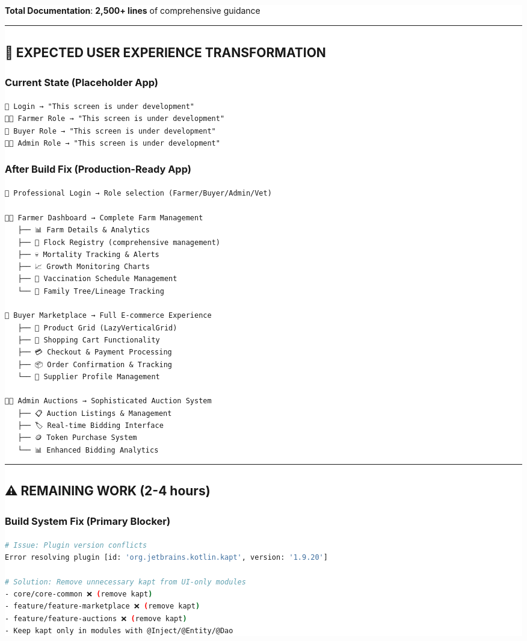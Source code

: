 **Total Documentation**: **2,500+ lines** of comprehensive guidance

---

## **🚀 EXPECTED USER EXPERIENCE TRANSFORMATION**

### **Current State** (Placeholder App)

```
📱 Login → "This screen is under development"
👨‍🌾 Farmer Role → "This screen is under development"  
🛒 Buyer Role → "This screen is under development"
👩‍💼 Admin Role → "This screen is under development"
```

### **After Build Fix** (Production-Ready App)

```
📱 Professional Login → Role selection (Farmer/Buyer/Admin/Vet)

👨‍🌾 Farmer Dashboard → Complete Farm Management
   ├── 📊 Farm Details & Analytics
   ├── 🐓 Flock Registry (comprehensive management)
   ├── 💀 Mortality Tracking & Alerts
   ├── 📈 Growth Monitoring Charts
   ├── 💉 Vaccination Schedule Management
   └── 🌳 Family Tree/Lineage Tracking

🛒 Buyer Marketplace → Full E-commerce Experience  
   ├── 🏪 Product Grid (LazyVerticalGrid)
   ├── 🛒 Shopping Cart Functionality
   ├── 💳 Checkout & Payment Processing
   ├── 📦 Order Confirmation & Tracking
   └── 👤 Supplier Profile Management

👩‍💼 Admin Auctions → Sophisticated Auction System
   ├── 📋 Auction Listings & Management
   ├── 🏷️ Real-time Bidding Interface
   ├── 🪙 Token Purchase System
   └── 📊 Enhanced Bidding Analytics
```

---

## **⚠️ REMAINING WORK (2-4 hours)**

### **Build System Fix** (Primary Blocker)

```bash
# Issue: Plugin version conflicts
Error resolving plugin [id: 'org.jetbrains.kotlin.kapt', version: '1.9.20']

# Solution: Remove unnecessary kapt from UI-only modules
- core/core-common ❌ (remove kapt)
- feature/feature-marketplace ❌ (remove kapt)  
- feature/feature-auctions ❌ (remove kapt)
- Keep kapt only in modules with @Inject/@Entity/@Dao
```
